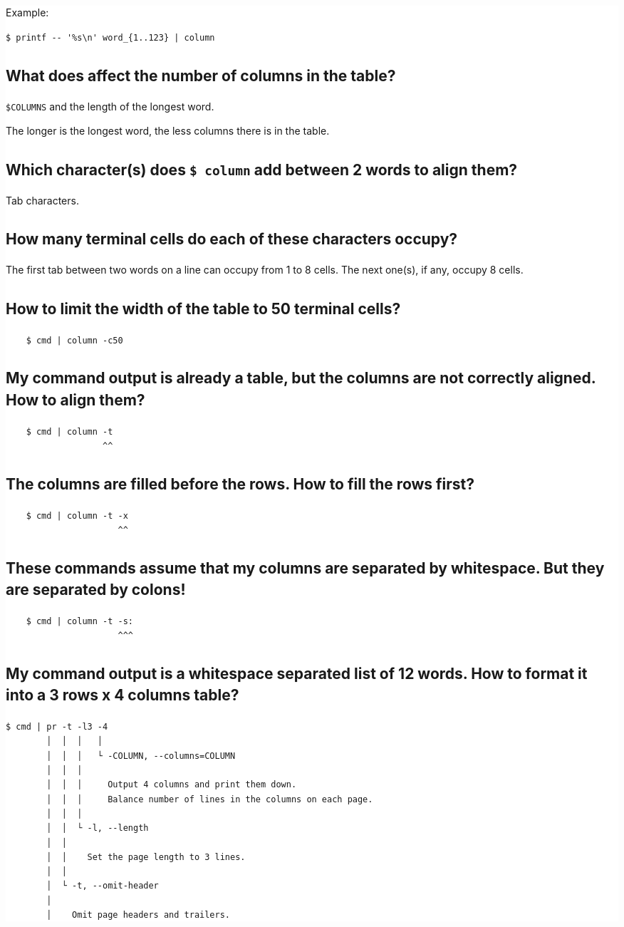 Example:

    $ printf -- '%s\n' word_{1..123} | column

## What does affect the number of columns in the table?

`$COLUMNS` and the length of the longest word.

The longer is the longest word, the less columns there is in the table.

## Which character(s) does `$ column` add between 2 words to align them?

Tab characters.

## How many terminal cells do each of these characters occupy?

The first tab between two words on a line can occupy from 1 to 8 cells.
The next one(s), if any, occupy 8 cells.

## How to limit the width of the table to 50 terminal cells?

        $ cmd | column -c50

##
## My command output is already a table, but the columns are not correctly aligned.  How to align them?

        $ cmd | column -t
                       ^^

## The columns are filled before the rows.  How to fill the rows first?

        $ cmd | column -t -x
                          ^^

## These commands assume that my columns are separated by whitespace.  But they are separated by colons!

        $ cmd | column -t -s:
                          ^^^

##
## My command output is a whitespace separated list of 12 words.  How to format it into a 3 rows x 4 columns table?

    $ cmd | pr -t -l3 -4
            │  │  │   │
            │  │  │   └ -COLUMN, --columns=COLUMN
            │  │  │
            │  │  │     Output 4 columns and print them down.
            │  │  │     Balance number of lines in the columns on each page.
            │  │  │
            │  │  └ -l, --length
            │  │
            │  │    Set the page length to 3 lines.
            │  │
            │  └ -t, --omit-header
            │
            │    Omit page headers and trailers.